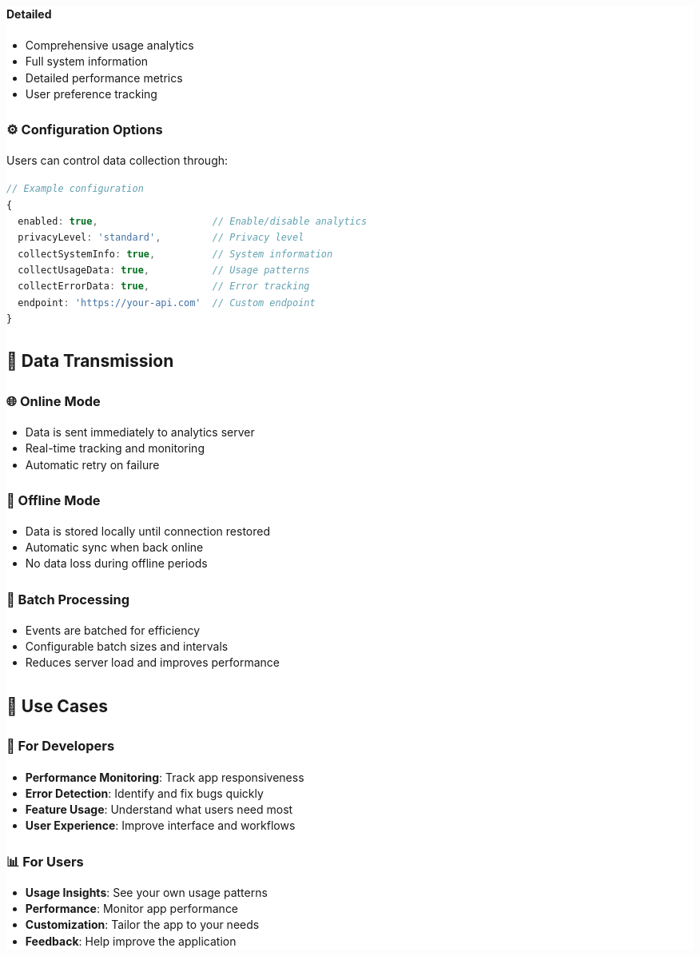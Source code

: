 #### Detailed
- Comprehensive usage analytics
- Full system information
- Detailed performance metrics
- User preference tracking

### ⚙️ Configuration Options

Users can control data collection through:

```typescript
// Example configuration
{
  enabled: true,                    // Enable/disable analytics
  privacyLevel: 'standard',         // Privacy level
  collectSystemInfo: true,          // System information
  collectUsageData: true,           // Usage patterns
  collectErrorData: true,           // Error tracking
  endpoint: 'https://your-api.com'  // Custom endpoint
}
```

## 📡 Data Transmission

### 🌐 Online Mode
- Data is sent immediately to analytics server
- Real-time tracking and monitoring
- Automatic retry on failure

### 📱 Offline Mode
- Data is stored locally until connection restored
- Automatic sync when back online
- No data loss during offline periods

### 🔄 Batch Processing
- Events are batched for efficiency
- Configurable batch sizes and intervals
- Reduces server load and improves performance

## 🎯 Use Cases

### 🚀 For Developers
- **Performance Monitoring**: Track app responsiveness
- **Error Detection**: Identify and fix bugs quickly
- **Feature Usage**: Understand what users need most
- **User Experience**: Improve interface and workflows

### 📊 For Users
- **Usage Insights**: See your own usage patterns
- **Performance**: Monitor app performance
- **Customization**: Tailor the app to your needs
- **Feedback**: Help improve the application
